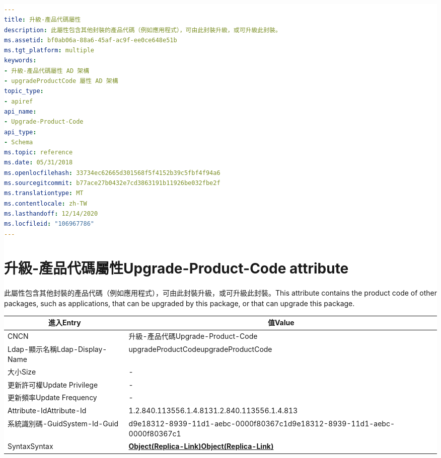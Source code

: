```yaml
---
title: 升級-產品代碼屬性
description: 此屬性包含其他封裝的產品代碼（例如應用程式），可由此封裝升級，或可升級此封裝。
ms.assetid: bf0ab06a-88a6-45af-ac9f-ee0ce648e51b
ms.tgt_platform: multiple
keywords:
- 升級-產品代碼屬性 AD 架構
- upgradeProductCode 屬性 AD 架構
topic_type:
- apiref
api_name:
- Upgrade-Product-Code
api_type:
- Schema
ms.topic: reference
ms.date: 05/31/2018
ms.openlocfilehash: 33734ec62665d301568f5f4152b39c5fbf4f94a6
ms.sourcegitcommit: b77ace27b0432e7cd3863191b11926be032fbe2f
ms.translationtype: MT
ms.contentlocale: zh-TW
ms.lasthandoff: 12/14/2020
ms.locfileid: "106967786"
---
```

# <a name="upgrade-product-code-attribute"></a><span data-ttu-id="91769-105">升級-產品代碼屬性</span><span class="sxs-lookup"><span data-stu-id="91769-105">Upgrade-Product-Code attribute</span></span>

<span data-ttu-id="91769-106">此屬性包含其他封裝的產品代碼（例如應用程式），可由此封裝升級，或可升級此封裝。</span><span class="sxs-lookup"><span data-stu-id="91769-106">This attribute contains the product code of other packages, such as applications, that can be upgraded by this package, or that can upgrade this package.</span></span>



| <span data-ttu-id="91769-107">進入</span><span class="sxs-lookup"><span data-stu-id="91769-107">Entry</span></span> | <span data-ttu-id="91769-108">值</span><span class="sxs-lookup"><span data-stu-id="91769-108">Value</span></span> |
|-------------------|-------------------------------------------------------|
| <span data-ttu-id="91769-109">CN</span><span class="sxs-lookup"><span data-stu-id="91769-109">CN</span></span>                | <span data-ttu-id="91769-110">升級-產品代碼</span><span class="sxs-lookup"><span data-stu-id="91769-110">Upgrade-Product-Code</span></span>                                  |
| <span data-ttu-id="91769-111">Ldap-顯示名稱</span><span class="sxs-lookup"><span data-stu-id="91769-111">Ldap-Display-Name</span></span> | <span data-ttu-id="91769-112">upgradeProductCode</span><span class="sxs-lookup"><span data-stu-id="91769-112">upgradeProductCode</span></span>                                    |
| <span data-ttu-id="91769-113">大小</span><span class="sxs-lookup"><span data-stu-id="91769-113">Size</span></span>              | \-                                                    |
| <span data-ttu-id="91769-114">更新許可權</span><span class="sxs-lookup"><span data-stu-id="91769-114">Update Privilege</span></span>  | \-                                                    |
| <span data-ttu-id="91769-115">更新頻率</span><span class="sxs-lookup"><span data-stu-id="91769-115">Update Frequency</span></span>  | \-                                                    |
| <span data-ttu-id="91769-116">Attribute-Id</span><span class="sxs-lookup"><span data-stu-id="91769-116">Attribute-Id</span></span>      | <span data-ttu-id="91769-117">1.2.840.113556.1.4.813</span><span class="sxs-lookup"><span data-stu-id="91769-117">1.2.840.113556.1.4.813</span></span>                                |
| <span data-ttu-id="91769-118">系統識別碼-Guid</span><span class="sxs-lookup"><span data-stu-id="91769-118">System-Id-Guid</span></span>    | <span data-ttu-id="91769-119">d9e18312-8939-11d1-aebc-0000f80367c1</span><span class="sxs-lookup"><span data-stu-id="91769-119">d9e18312-8939-11d1-aebc-0000f80367c1</span></span>                  |
| <span data-ttu-id="91769-120">Syntax</span><span class="sxs-lookup"><span data-stu-id="91769-120">Syntax</span></span>            | [<span data-ttu-id="91769-121">**Object(Replica-Link)**</span><span class="sxs-lookup"><span data-stu-id="91769-121">**Object(Replica-Link)**</span></span>](s-object-replica-link.md) |

